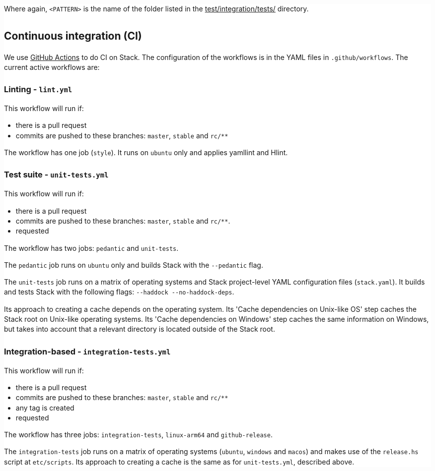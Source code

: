 Where again, `<PATTERN>` is the name of the folder listed in the
[test/integration/tests/](https://github.com/commercialhaskell/stack/tree/master/test/integration/tests)
directory.

## Continuous integration (CI)

We use [GitHub Actions](https://docs.github.com/en/actions) to do CI on Stack.
The configuration of the workflows is in the YAML files in `.github/workflows`.
The current active workflows are:

### Linting - `lint.yml`

This workflow will run if:
* there is a pull request
* commits are pushed to these branches: `master`, `stable` and `rc/**`

The workflow has one job (`style`). It runs on `ubuntu` only and applies
yamllint and Hlint.

### Test suite - `unit-tests.yml`

This workflow will run if:
* there is a pull request
* commits are pushed to these branches: `master`, `stable` and `rc/**`.
* requested

The workflow has two jobs: `pedantic` and `unit-tests`.

The `pedantic` job runs on `ubuntu` only and builds Stack with the
`--pedantic` flag.

The `unit-tests` job runs on a matrix of operating systems and Stack
project-level YAML configuration files (`stack.yaml`). It builds and tests Stack
with the following flags: `--haddock --no-haddock-deps`.

Its approach to creating a cache depends on the operating system. Its 'Cache
dependencies on Unix-like OS' step caches the Stack root on Unix-like operating
systems. Its 'Cache dependencies on Windows' step caches the same information
on Windows, but takes into account that a relevant directory is located outside
of the Stack root.

### Integration-based - `integration-tests.yml`

This workflow will run if:
* there is a pull request
* commits are pushed to these branches: `master`, `stable` and `rc/**`
* any tag is created
* requested

The workflow has three jobs: `integration-tests`, `linux-arm64` and
`github-release`.

The `integration-tests` job runs on a matrix of operating systems (`ubuntu`,
`windows` and `macos`) and makes use of the `release.hs` script at
`etc/scripts`. Its approach to creating a cache is the same as for
`unit-tests.yml`, described above.
